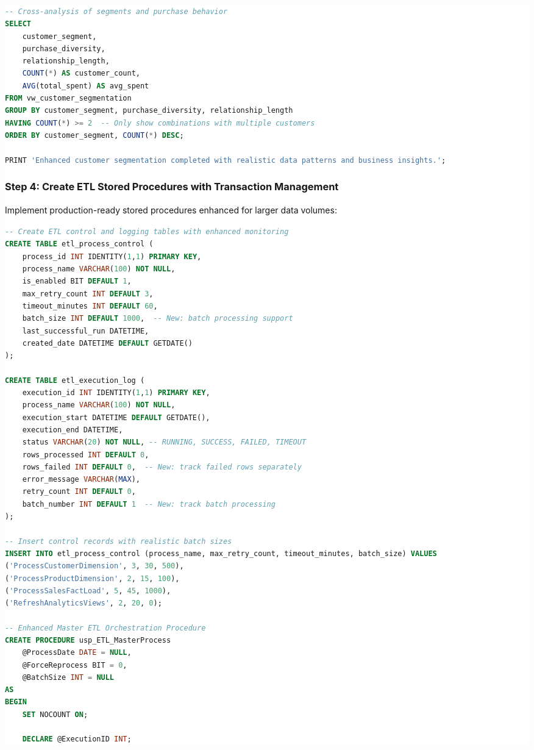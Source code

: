 ```sql
-- Cross-analysis of segments and purchase behavior
SELECT 
    customer_segment,
    purchase_diversity,
    relationship_length,
    COUNT(*) AS customer_count,
    AVG(total_spent) AS avg_spent
FROM vw_customer_segmentation
GROUP BY customer_segment, purchase_diversity, relationship_length
HAVING COUNT(*) >= 2  -- Only show combinations with multiple customers
ORDER BY customer_segment, COUNT(*) DESC;

PRINT 'Enhanced customer segmentation completed with realistic data patterns and business insights.';
```

### Step 4: Create ETL Stored Procedures with Transaction Management

Implement production-ready stored procedures enhanced for larger data volumes:

```sql
-- Create ETL control and logging tables with enhanced monitoring
CREATE TABLE etl_process_control (
    process_id INT IDENTITY(1,1) PRIMARY KEY,
    process_name VARCHAR(100) NOT NULL,
    is_enabled BIT DEFAULT 1,
    max_retry_count INT DEFAULT 3,
    timeout_minutes INT DEFAULT 60,
    batch_size INT DEFAULT 1000,  -- New: batch processing support
    last_successful_run DATETIME,
    created_date DATETIME DEFAULT GETDATE()
);

CREATE TABLE etl_execution_log (
    execution_id INT IDENTITY(1,1) PRIMARY KEY,
    process_name VARCHAR(100) NOT NULL,
    execution_start DATETIME DEFAULT GETDATE(),
    execution_end DATETIME,
    status VARCHAR(20) NOT NULL, -- RUNNING, SUCCESS, FAILED, TIMEOUT
    rows_processed INT DEFAULT 0,
    rows_failed INT DEFAULT 0,  -- New: track failed rows separately
    error_message VARCHAR(MAX),
    retry_count INT DEFAULT 0,
    batch_number INT DEFAULT 1  -- New: track batch processing
);

-- Insert control records with realistic batch sizes
INSERT INTO etl_process_control (process_name, max_retry_count, timeout_minutes, batch_size) VALUES
('ProcessCustomerDimension', 3, 30, 500),
('ProcessProductDimension', 2, 15, 100),
('ProcessSalesFactLoad', 5, 45, 1000),
('RefreshAnalyticsViews', 2, 20, 0);

-- Enhanced Master ETL Orchestration Procedure
CREATE PROCEDURE usp_ETL_MasterProcess
    @ProcessDate DATE = NULL,
    @ForceReprocess BIT = 0,
    @BatchSize INT = NULL
AS
BEGIN
    SET NOCOUNT ON;
    
    DECLARE @ExecutionID INT;
```